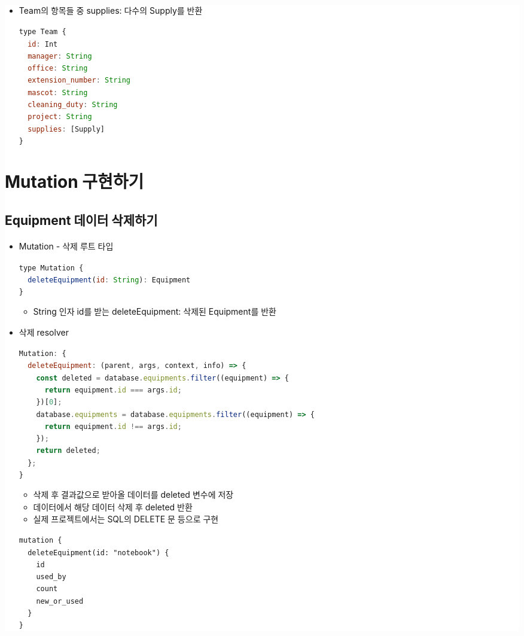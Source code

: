 - Team의 항목들 중 supplies: 다수의 Supply를 반환

  ```js
  type Team {
    id: Int
    manager: String
    office: String
    extension_number: String
    mascot: String
    cleaning_duty: String
    project: String
    supplies: [Supply]
  }
  ```

# Mutation 구현하기

## Equipment 데이터 삭제하기

- Mutation - 삭제 루트 타입

  ```js
  type Mutation {
    deleteEquipment(id: String): Equipment
  }
  ```

  - String 인자 id를 받는 deleteEquipment: 삭제된 Equipment를 반환

- 삭제 resolver

  ```js
  Mutation: {
    deleteEquipment: (parent, args, context, info) => {
      const deleted = database.equipments.filter((equipment) => {
        return equipment.id === args.id;
      })[0];
      database.equipments = database.equipments.filter((equipment) => {
        return equipment.id !== args.id;
      });
      return deleted;
    };
  }
  ```

  - 삭제 후 결과값으로 받아올 데이터를 deleted 변수에 저장
  - 데이터에서 해당 데이터 삭제 후 deleted 반환
  - 실제 프로젝트에서는 SQL의 DELETE 문 등으로 구현

  ```
  mutation {
    deleteEquipment(id: "notebook") {
      id
      used_by
      count
      new_or_used
    }
  }
  ```
